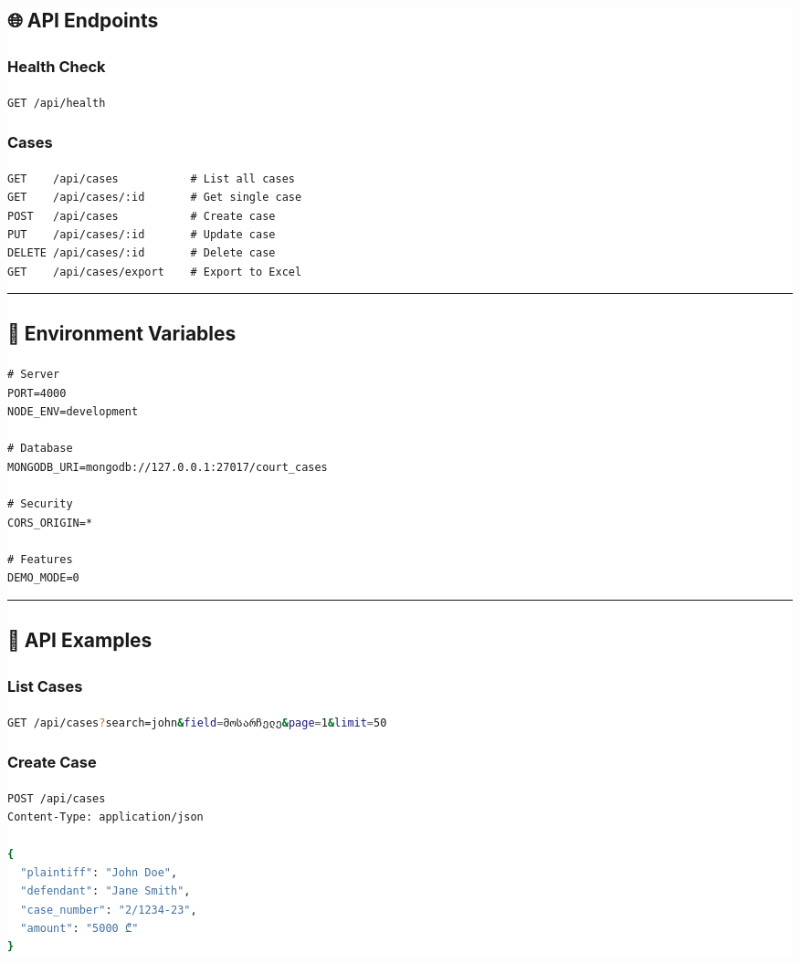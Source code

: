 ## 🌐 API Endpoints

### Health Check

```
GET /api/health
```

### Cases

```
GET    /api/cases           # List all cases
GET    /api/cases/:id       # Get single case
POST   /api/cases           # Create case
PUT    /api/cases/:id       # Update case
DELETE /api/cases/:id       # Delete case
GET    /api/cases/export    # Export to Excel
```

---

## 🔧 Environment Variables

```env
# Server
PORT=4000
NODE_ENV=development

# Database
MONGODB_URI=mongodb://127.0.0.1:27017/court_cases

# Security
CORS_ORIGIN=*

# Features
DEMO_MODE=0
```

---

## 📝 API Examples

### List Cases

```bash
GET /api/cases?search=john&field=მოსარჩელე&page=1&limit=50
```

### Create Case

```bash
POST /api/cases
Content-Type: application/json

{
  "plaintiff": "John Doe",
  "defendant": "Jane Smith",
  "case_number": "2/1234-23",
  "amount": "5000 ₾"
}
```
